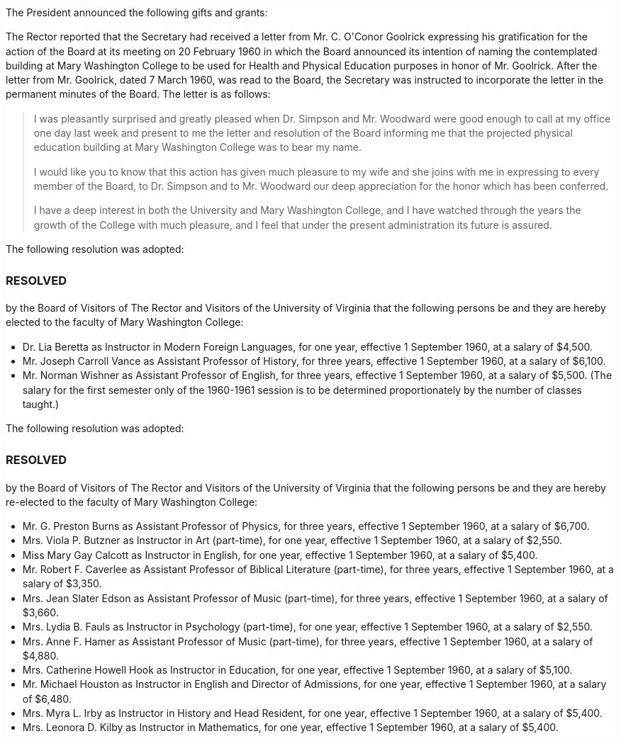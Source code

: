 The President announced the following gifts and grants:

The Rector reported that the Secretary had received a letter from Mr. C. O'Conor Goolrick expressing his gratification for the action of the Board at its meeting on 20 February 1960 in which the Board announced its intention of naming the contemplated building at Mary Washington College to be used for Health and Physical Education purposes in honor of Mr. Goolrick. After the letter from Mr. Goolrick, dated 7 March 1960, was read to the Board, the Secretary was instructed to incorporate the letter in the permanent minutes of the Board. The letter is as follows:

> I was pleasantly surprised and greatly pleased when Dr. Simpson and Mr. Woodward were good enough to call at my office one day last week and present to me the letter and resolution of the Board informing me that the projected physical education building at Mary Washington College was to bear my name.
>
> I would like you to know that this action has given much pleasure to my wife and she joins with me in expressing to every member of the Board, to Dr. Simpson and to Mr. Woodward our deep appreciation for the honor which has been conferred.
>
> I have a deep interest in both the University and Mary Washington College, and I have watched through the years the growth of the College with much pleasure, and I feel that under the present administration its future is assured.

The following resolution was adopted:

### RESOLVED

by the Board of Visitors of The Rector and Visitors of the University of Virginia that the following persons be and they are hereby elected to the faculty of Mary Washington College:

* Dr. Lia Beretta as Instructor in Modern Foreign Languages, for one year, effective 1 September 1960, at a salary of $4,500.
* Mr. Joseph Carroll Vance as Assistant Professor of History, for three years, effective 1 September 1960, at a salary of $6,100.
* Mr. Norman Wishner as Assistant Professor of English, for three years, effective 1 September 1960, at a salary of $5,500. (The salary for the first semester only of the 1960-1961 session is to be determined proportionately by the number of classes taught.)

The following resolution was adopted:

### RESOLVED

by the Board of Visitors of The Rector and Visitors of the University of Virginia that the following persons be and they are hereby re-elected to the faculty of Mary Washington College:

* Mr. G. Preston Burns as Assistant Professor of Physics, for three years, effective 1 September 1960, at a salary of $6,700.
* Mrs. Viola P. Butzner as Instructor in Art (part-time), for one year, effective 1 September 1960, at a salary of $2,550.
* Miss Mary Gay Calcott as Instructor in English, for one year, effective 1 September 1960, at a salary of $5,400.
* Mr. Robert F. Caverlee as Assistant Professor of Biblical Literature (part-time), for three years, effective 1 September 1960, at a salary of $3,350.
* Mrs. Jean Slater Edson as Assistant Professor of Music (part-time), for three years, effective 1 September 1960, at a salary of $3,660.
* Mrs. Lydia B. Fauls as Instructor in Psychology (part-time), for one year, effective 1 September 1960, at a salary of $2,550.
* Mrs. Anne F. Hamer as Assistant Professor of Music (part-time), for three years, effective 1 September 1960, at a salary of $4,880.
* Mrs. Catherine Howell Hook as Instructor in Education, for one year, effective 1 September 1960, at a salary of $5,100.
* Mr. Michael Houston as Instructor in English and Director of Admissions, for one year, effective 1 September 1960, at a salary of $6,480.
* Mrs. Myra L. Irby as Instructor in History and Head Resident, for one year, effective 1 September 1960, at a salary of $5,400.
* Mrs. Leonora D. Kilby as Instructor in Mathematics, for one year, effective 1 September 1960, at a salary of $5,400.